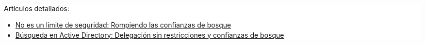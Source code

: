 Artículos detallados:

- [No es un límite de seguridad: Rompiendo las confianzas de bosque](https://blog.harmj0y.net/redteaming/not-a-security-boundary-breaking-forest-trusts/)
- [Búsqueda en Active Directory: Delegación sin restricciones y confianzas de bosque](https://posts.specterops.io/hunting-in-active-directory-unconstrained-delegation-forests-trusts-71f2b33688e1)

